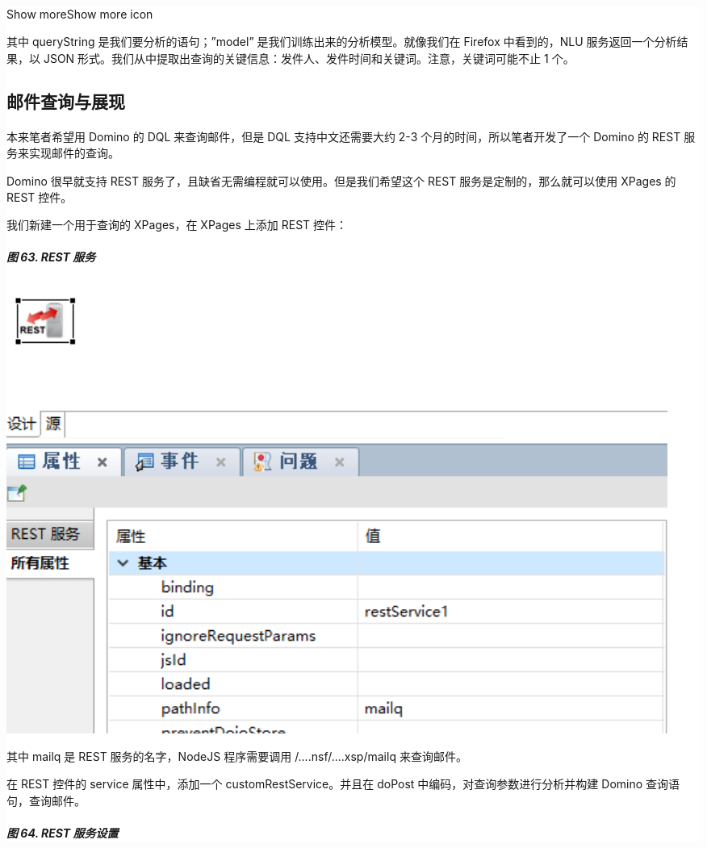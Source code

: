 Show moreShow more icon

其中 queryString 是我们要分析的语句；”model” 是我们训练出来的分析模型。就像我们在 Firefox 中看到的，NLU 服务返回一个分析结果，以 JSON 形式。我们从中提取出查询的关键信息：发件人、发件时间和关键词。注意，关键词可能不止 1 个。

## 邮件查询与展现

本来笔者希望用 Domino 的 DQL 来查询邮件，但是 DQL 支持中文还需要大约 2-3 个月的时间，所以笔者开发了一个 Domino 的 REST 服务来实现邮件的查询。

Domino 很早就支持 REST 服务了，且缺省无需编程就可以使用。但是我们希望这个 REST 服务是定制的，那么就可以使用 XPages 的 REST 控件。

我们新建一个用于查询的 XPages，在 XPages 上添加 REST 控件：

##### 图 63\. REST 服务

![REST 服务](../ibm_articles_img/cl-lo-application-of-artificial-intelligence-in-mail_images_image063.png)

其中 mailq 是 REST 服务的名字，NodeJS 程序需要调用 /….nsf/….xsp/mailq 来查询邮件。

在 REST 控件的 service 属性中，添加一个 customRestService。并且在 doPost 中编码，对查询参数进行分析并构建 Domino 查询语句，查询邮件。

##### 图 64\. REST 服务设置
